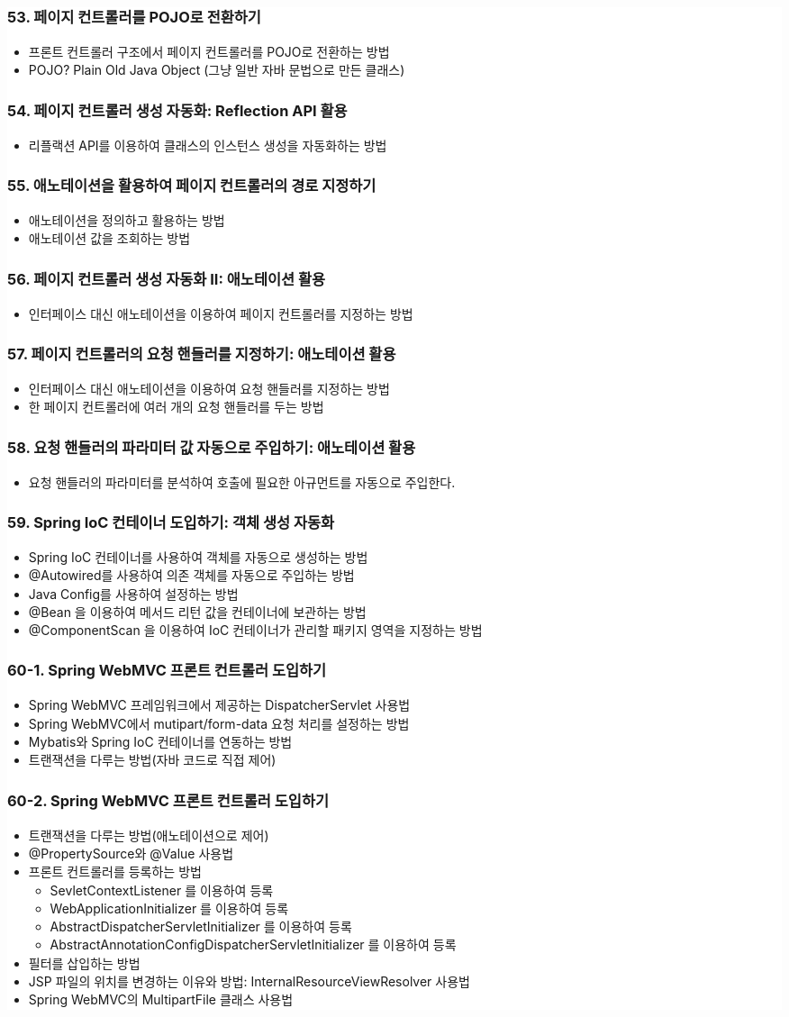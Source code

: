 ### 53. 페이지 컨트롤러를 POJO로 전환하기

- 프론트 컨트롤러 구조에서 페이지 컨트롤러를 POJO로 전환하는 방법
- POJO? Plain Old Java Object (그냥 일반 자바 문법으로 만든 클래스)

### 54. 페이지 컨트롤러 생성 자동화: Reflection API 활용

- 리플랙션 API를 이용하여 클래스의 인스턴스 생성을 자동화하는 방법

### 55. 애노테이션을 활용하여 페이지 컨트롤러의 경로 지정하기

- 애노테이션을 정의하고 활용하는 방법
- 애노테이션 값을 조회하는 방법

### 56. 페이지 컨트롤러 생성 자동화 II: 애노테이션 활용

- 인터페이스 대신 애노테이션을 이용하여 페이지 컨트롤러를 지정하는 방법

### 57. 페이지 컨트롤러의 요청 핸들러를 지정하기: 애노테이션 활용

- 인터페이스 대신 애노테이션을 이용하여 요청 핸들러를 지정하는 방법
- 한 페이지 컨트롤러에 여러 개의 요청 핸들러를 두는 방법

### 58. 요청 핸들러의 파라미터 값 자동으로 주입하기: 애노테이션 활용

- 요청 핸들러의 파라미터를 분석하여 호출에 필요한 아규먼트를 자동으로 주입한다.

### 59. Spring IoC 컨테이너 도입하기: 객체 생성 자동화

- Spring IoC 컨테이너를 사용하여 객체를 자동으로 생성하는 방법
- @Autowired를 사용하여 의존 객체를 자동으로 주입하는 방법
- Java Config를 사용하여 설정하는 방법
- @Bean 을 이용하여 메서드 리턴 값을 컨테이너에 보관하는 방법
- @ComponentScan 을 이용하여 IoC 컨테이너가 관리할 패키지 영역을 지정하는 방법

### 60-1. Spring WebMVC 프론트 컨트롤러 도입하기

- Spring WebMVC 프레임워크에서 제공하는 DispatcherServlet 사용법
- Spring WebMVC에서 mutipart/form-data 요청 처리를 설정하는 방법
- Mybatis와 Spring IoC 컨테이너를 연동하는 방법
- 트랜잭션을 다루는 방법(자바 코드로 직접 제어)

### 60-2. Spring WebMVC 프론트 컨트롤러 도입하기

- 트랜잭션을 다루는 방법(애노테이션으로 제어)
- @PropertySource와 @Value 사용법
- 프론트 컨트롤러를 등록하는 방법
  - SevletContextListener 를 이용하여 등록
  - WebApplicationInitializer 를 이용하여 등록
  - AbstractDispatcherServletInitializer 를 이용하여 등록
  - AbstractAnnotationConfigDispatcherServletInitializer 를 이용하여 등록
- 필터를 삽입하는 방법
- JSP 파일의 위치를 변경하는 이유와 방법: InternalResourceViewResolver 사용법
- Spring WebMVC의 MultipartFile 클래스 사용법
